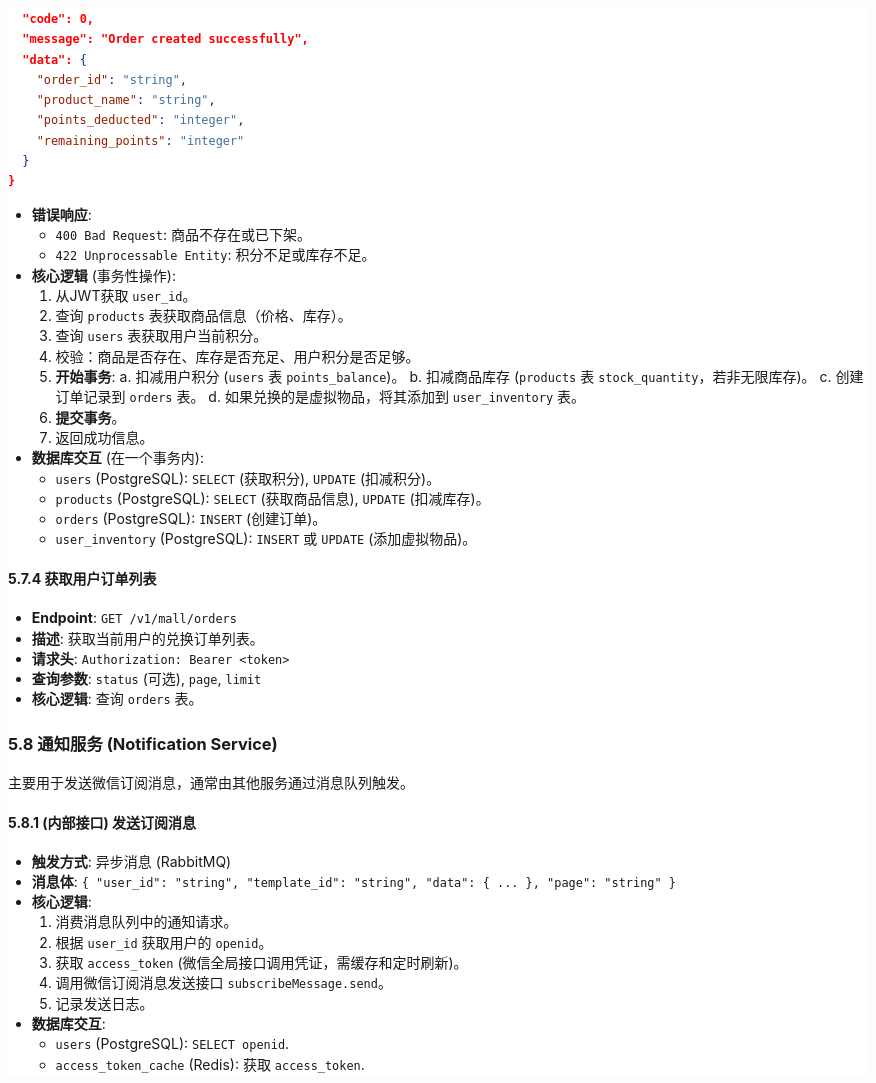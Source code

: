   ```json
    "code": 0,
    "message": "Order created successfully",
    "data": {
      "order_id": "string",
      "product_name": "string",
      "points_deducted": "integer",
      "remaining_points": "integer"
    }
  }
  ```
- **错误响应**:
    - `400 Bad Request`: 商品不存在或已下架。
    - `422 Unprocessable Entity`: 积分不足或库存不足。
- **核心逻辑** (事务性操作):
    1.  从JWT获取 `user_id`。
    2.  查询 `products` 表获取商品信息（价格、库存）。
    3.  查询 `users` 表获取用户当前积分。
    4.  校验：商品是否存在、库存是否充足、用户积分是否足够。
    5.  **开始事务**:
        a.  扣减用户积分 (`users` 表 `points_balance`)。
        b.  扣减商品库存 (`products` 表 `stock_quantity`，若非无限库存)。
        c.  创建订单记录到 `orders` 表。
        d.  如果兑换的是虚拟物品，将其添加到 `user_inventory` 表。
    6.  **提交事务**。
    7.  返回成功信息。
- **数据库交互** (在一个事务内):
    - `users` (PostgreSQL): `SELECT` (获取积分), `UPDATE` (扣减积分)。
    - `products` (PostgreSQL): `SELECT` (获取商品信息), `UPDATE` (扣减库存)。
    - `orders` (PostgreSQL): `INSERT` (创建订单)。
    - `user_inventory` (PostgreSQL): `INSERT` 或 `UPDATE` (添加虚拟物品)。

#### 5.7.4 获取用户订单列表
- **Endpoint**: `GET /v1/mall/orders`
- **描述**: 获取当前用户的兑换订单列表。
- **请求头**: `Authorization: Bearer <token>`
- **查询参数**: `status` (可选), `page`, `limit`
- **核心逻辑**: 查询 `orders` 表。

### 5.8 通知服务 (Notification Service)
主要用于发送微信订阅消息，通常由其他服务通过消息队列触发。

#### 5.8.1 (内部接口) 发送订阅消息
- **触发方式**: 异步消息 (RabbitMQ)
- **消息体**: `{ "user_id": "string", "template_id": "string", "data": { ... }, "page": "string" }`
- **核心逻辑**:
    1.  消费消息队列中的通知请求。
    2.  根据 `user_id` 获取用户的 `openid`。
    3.  获取 `access_token` (微信全局接口调用凭证，需缓存和定时刷新)。
    4.  调用微信订阅消息发送接口 `subscribeMessage.send`。
    5.  记录发送日志。
- **数据库交互**:
    - `users` (PostgreSQL): `SELECT openid`.
    - `access_token_cache` (Redis): 获取 `access_token`.
